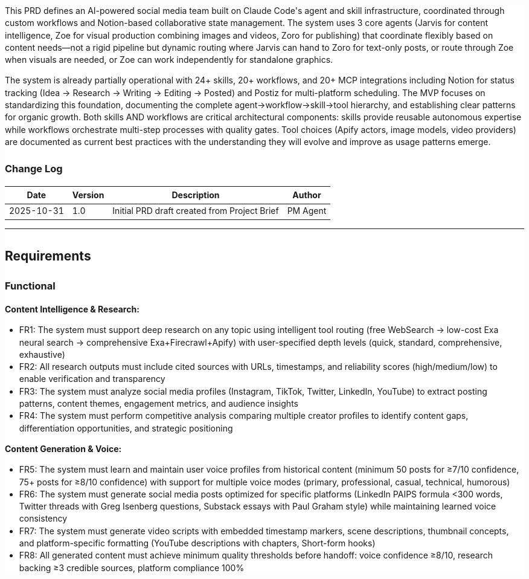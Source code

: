 This PRD defines an AI-powered social media team built on Claude Code's agent and skill infrastructure, coordinated through custom workflows and Notion-based collaborative state management. The system uses 3 core agents (Jarvis for content intelligence, Zoe for visual production combining images and videos, Zoro for publishing) that coordinate flexibly based on content needs—not a rigid pipeline but dynamic routing where Jarvis can hand to Zoro for text-only posts, or route through Zoe when visuals are needed, or Zoe can work independently for standalone graphics.

The system is already partially operational with 24+ skills, 20+ workflows, and 20+ MCP integrations including Notion for status tracking (Idea → Research → Writing → Editing → Posted) and Postiz for multi-platform scheduling. The MVP focuses on standardizing this foundation, documenting the complete agent→workflow→skill→tool hierarchy, and establishing clear patterns for organic growth. Both skills AND workflows are critical architectural components: skills provide reusable autonomous expertise while workflows orchestrate multi-step processes with quality gates. Tool choices (Apify actors, image models, video providers) are documented as current best practices with the understanding they will evolve and improve as usage patterns emerge.

### Change Log

| Date | Version | Description | Author |
|------|---------|-------------|---------|
| 2025-10-31 | 1.0 | Initial PRD draft created from Project Brief | PM Agent |

---

## Requirements

### Functional

**Content Intelligence & Research:**

- FR1: The system must support deep research on any topic using intelligent tool routing (free WebSearch → low-cost Exa neural search → comprehensive Exa+Firecrawl+Apify) with user-specified depth levels (quick, standard, comprehensive, exhaustive)
- FR2: All research outputs must include cited sources with URLs, timestamps, and reliability scores (high/medium/low) to enable verification and transparency
- FR3: The system must analyze social media profiles (Instagram, TikTok, Twitter, LinkedIn, YouTube) to extract posting patterns, content themes, engagement metrics, and audience insights
- FR4: The system must perform competitive analysis comparing multiple creator profiles to identify content gaps, differentiation opportunities, and strategic positioning

**Content Generation & Voice:**

- FR5: The system must learn and maintain user voice profiles from historical content (minimum 50 posts for ≥7/10 confidence, 75+ posts for ≥8/10 confidence) with support for multiple voice modes (primary, professional, casual, technical, humorous)
- FR6: The system must generate social media posts optimized for specific platforms (LinkedIn PAIPS formula <300 words, Twitter threads with Greg Isenberg questions, Substack essays with Paul Graham style) while maintaining learned voice consistency
- FR7: The system must generate video scripts with embedded timestamp markers, scene descriptions, thumbnail concepts, and platform-specific formatting (YouTube descriptions with chapters, Short-form hooks)
- FR8: All generated content must achieve minimum quality thresholds before handoff: voice confidence ≥8/10, research backing ≥3 credible sources, platform compliance 100%
